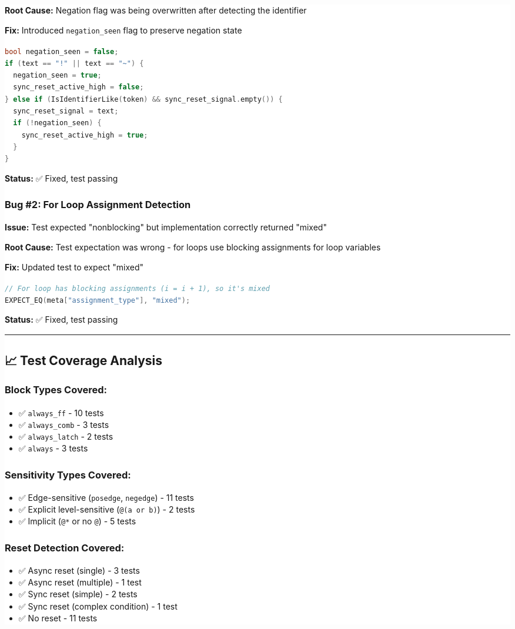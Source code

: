**Root Cause:** Negation flag was being overwritten after detecting the identifier

**Fix:** Introduced `negation_seen` flag to preserve negation state
```cpp
bool negation_seen = false;
if (text == "!" || text == "~") {
  negation_seen = true;
  sync_reset_active_high = false;
} else if (IsIdentifierLike(token) && sync_reset_signal.empty()) {
  sync_reset_signal = text;
  if (!negation_seen) {
    sync_reset_active_high = true;
  }
}
```

**Status:** ✅ Fixed, test passing

### **Bug #2: For Loop Assignment Detection**
**Issue:** Test expected "nonblocking" but implementation correctly returned "mixed"

**Root Cause:** Test expectation was wrong - for loops use blocking assignments for loop variables

**Fix:** Updated test to expect "mixed"
```cpp
// For loop has blocking assignments (i = i + 1), so it's mixed
EXPECT_EQ(meta["assignment_type"], "mixed");
```

**Status:** ✅ Fixed, test passing

---

## 📈 **Test Coverage Analysis**

### **Block Types Covered:**
- ✅ `always_ff` - 10 tests
- ✅ `always_comb` - 3 tests  
- ✅ `always_latch` - 2 tests
- ✅ `always` - 3 tests

### **Sensitivity Types Covered:**
- ✅ Edge-sensitive (`posedge`, `negedge`) - 11 tests
- ✅ Explicit level-sensitive (`@(a or b)`) - 2 tests
- ✅ Implicit (`@*` or no `@`) - 5 tests

### **Reset Detection Covered:**
- ✅ Async reset (single) - 3 tests
- ✅ Async reset (multiple) - 1 test
- ✅ Sync reset (simple) - 2 tests
- ✅ Sync reset (complex condition) - 1 test
- ✅ No reset - 11 tests
